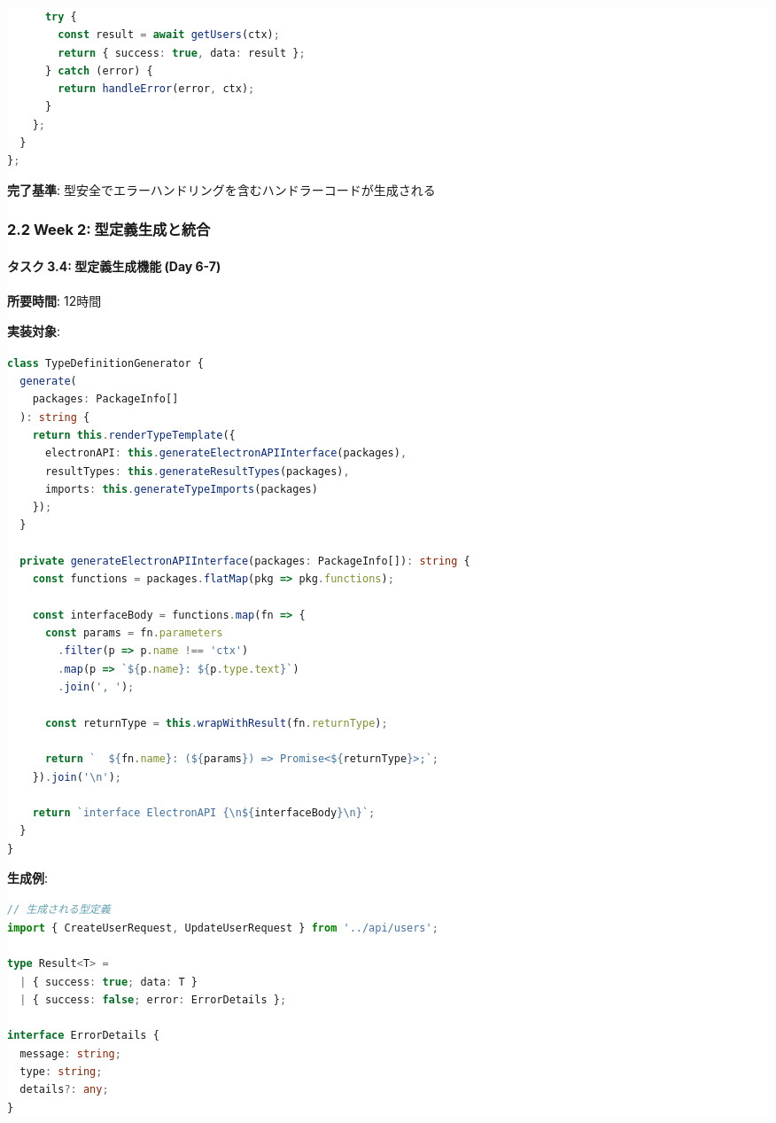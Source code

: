 ```typescript
      try {
        const result = await getUsers(ctx);
        return { success: true, data: result };
      } catch (error) {
        return handleError(error, ctx);
      }
    };
  }
};
```

**完了基準**: 型安全でエラーハンドリングを含むハンドラーコードが生成される

### 2.2 Week 2: 型定義生成と統合

#### タスク 3.4: 型定義生成機能 (Day 6-7)
**所要時間**: 12時間

**実装対象**:
```typescript
class TypeDefinitionGenerator {
  generate(
    packages: PackageInfo[]
  ): string {
    return this.renderTypeTemplate({
      electronAPI: this.generateElectronAPIInterface(packages),
      resultTypes: this.generateResultTypes(packages),
      imports: this.generateTypeImports(packages)
    });
  }
  
  private generateElectronAPIInterface(packages: PackageInfo[]): string {
    const functions = packages.flatMap(pkg => pkg.functions);
    
    const interfaceBody = functions.map(fn => {
      const params = fn.parameters
        .filter(p => p.name !== 'ctx')
        .map(p => `${p.name}: ${p.type.text}`)
        .join(', ');
      
      const returnType = this.wrapWithResult(fn.returnType);
      
      return `  ${fn.name}: (${params}) => Promise<${returnType}>;`;
    }).join('\n');
    
    return `interface ElectronAPI {\n${interfaceBody}\n}`;
  }
}
```

**生成例**:
```typescript
// 生成される型定義
import { CreateUserRequest, UpdateUserRequest } from '../api/users';

type Result<T> = 
  | { success: true; data: T }
  | { success: false; error: ErrorDetails };

interface ErrorDetails {
  message: string;
  type: string;
  details?: any;
}

```